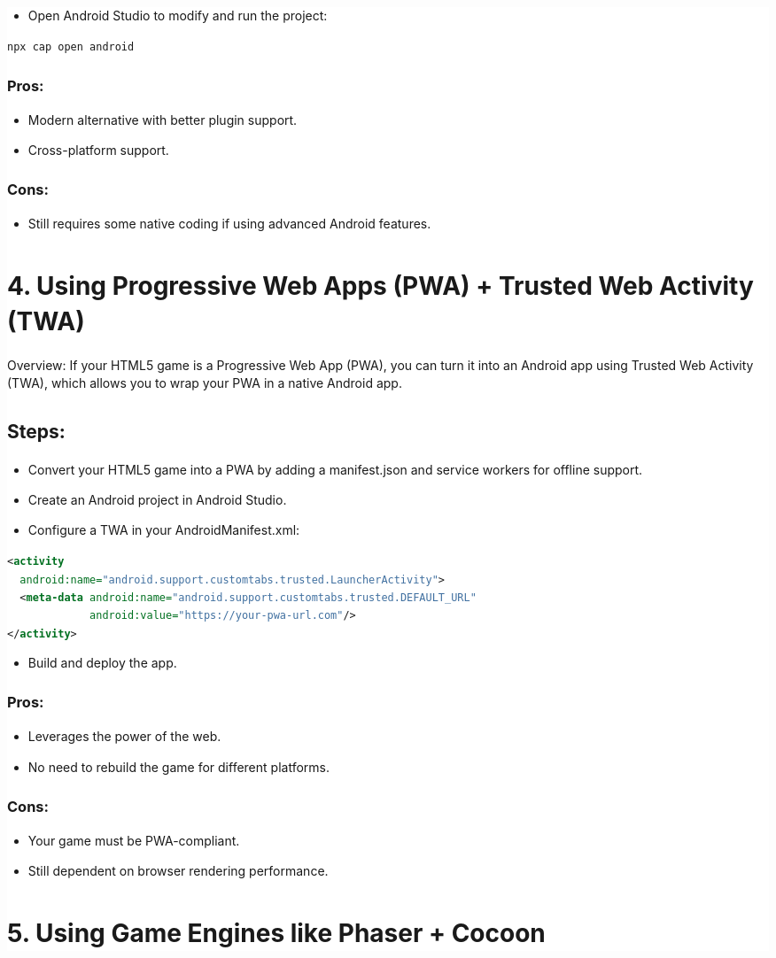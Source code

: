 - Open Android Studio to modify and run the project:

```bash
npx cap open android
```

### Pros:

- Modern alternative with better plugin support.

- Cross-platform support.

### Cons:

- Still requires some native coding if using advanced Android features.


# 4. Using Progressive Web Apps (PWA) + Trusted Web Activity (TWA)
Overview: If your HTML5 game is a Progressive Web App (PWA), you can turn it into an Android app using Trusted Web Activity (TWA), which allows you to wrap your PWA in a native Android app.

## Steps:

- Convert your HTML5 game into a PWA by adding a manifest.json and service workers for offline support.

- Create an Android project in Android Studio.

- Configure a TWA in your AndroidManifest.xml:

```xml
<activity
  android:name="android.support.customtabs.trusted.LauncherActivity">
  <meta-data android:name="android.support.customtabs.trusted.DEFAULT_URL"
             android:value="https://your-pwa-url.com"/>
</activity>
```

- Build and deploy the app.

### Pros:

- Leverages the power of the web.

- No need to rebuild the game for different platforms.

### Cons:

- Your game must be PWA-compliant.

- Still dependent on browser rendering performance.


# 5. Using Game Engines like Phaser + Cocoon
